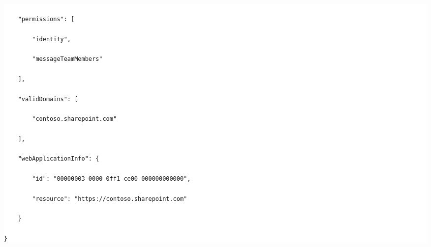 ```JSON'

    "permissions": [

        "identity",

        "messageTeamMembers"

    ],

    "validDomains": [

        "contoso.sharepoint.com"

    ],

    "webApplicationInfo": {

        "id": "00000003-0000-0ff1-ce00-000000000000",

        "resource": "https://contoso.sharepoint.com"

    }

}
```
